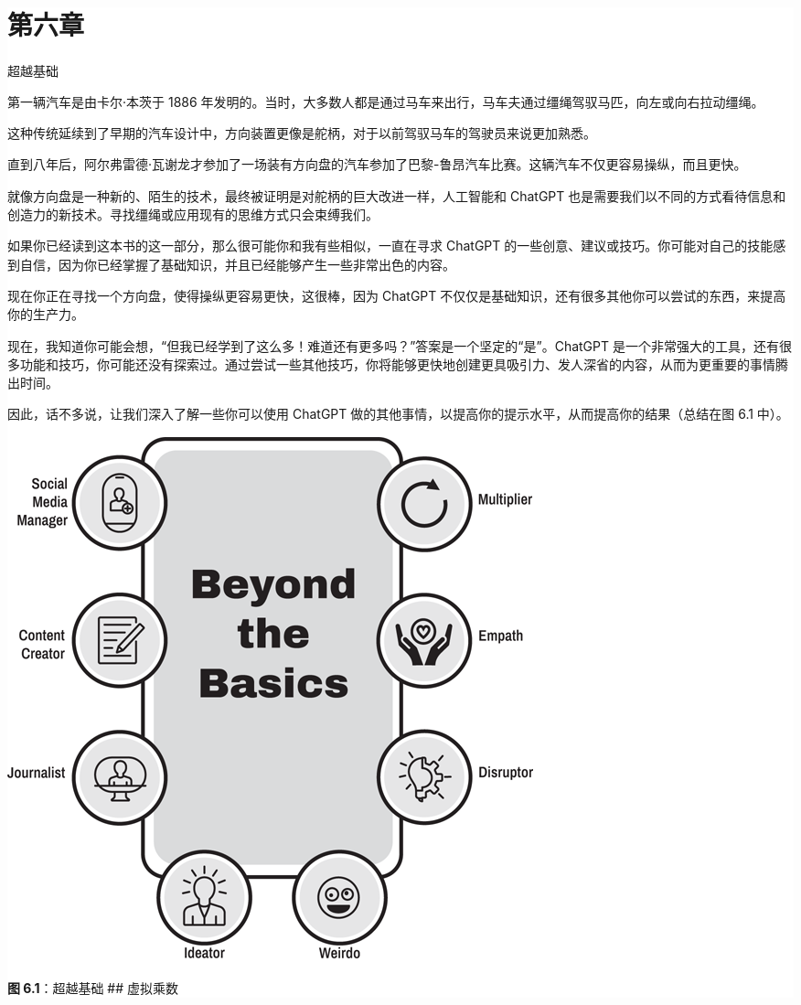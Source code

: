 # 第六章

超越基础

第一辆汽车是由卡尔·本茨于 1886 年发明的。当时，大多数人都是通过马车来出行，马车夫通过缰绳驾驭马匹，向左或向右拉动缰绳。

这种传统延续到了早期的汽车设计中，方向装置更像是舵柄，对于以前驾驭马车的驾驶员来说更加熟悉。

直到八年后，阿尔弗雷德·瓦谢龙才参加了一场装有方向盘的汽车参加了巴黎-鲁昂汽车比赛。这辆汽车不仅更容易操纵，而且更快。

就像方向盘是一种新的、陌生的技术，最终被证明是对舵柄的巨大改进一样，人工智能和 ChatGPT 也是需要我们以不同的方式看待信息和创造力的新技术。寻找缰绳或应用现有的思维方式只会束缚我们。

如果你已经读到这本书的这一部分，那么很可能你和我有些相似，一直在寻求 ChatGPT 的一些创意、建议或技巧。你可能对自己的技能感到自信，因为你已经掌握了基础知识，并且已经能够产生一些非常出色的内容。

现在你正在寻找一个方向盘，使得操纵更容易更快，这很棒，因为 ChatGPT 不仅仅是基础知识，还有很多其他你可以尝试的东西，来提高你的生产力。

现在，我知道你可能会想，“但我已经学到了这么多！难道还有更多吗？”答案是一个坚定的“是”。ChatGPT 是一个非常强大的工具，还有很多功能和技巧，你可能还没有探索过。通过尝试一些其他技巧，你将能够更快地创建更具吸引力、发人深省的内容，从而为更重要的事情腾出时间。

因此，话不多说，让我们深入了解一些你可以使用 ChatGPT 做的其他事情，以提高你的提示水平，从而提高你的结果（总结在图 6.1 中）。

![超越基础的示意图](img/c06f001.png)

**图 6.1**：超越基础  ## 虚拟乘数
